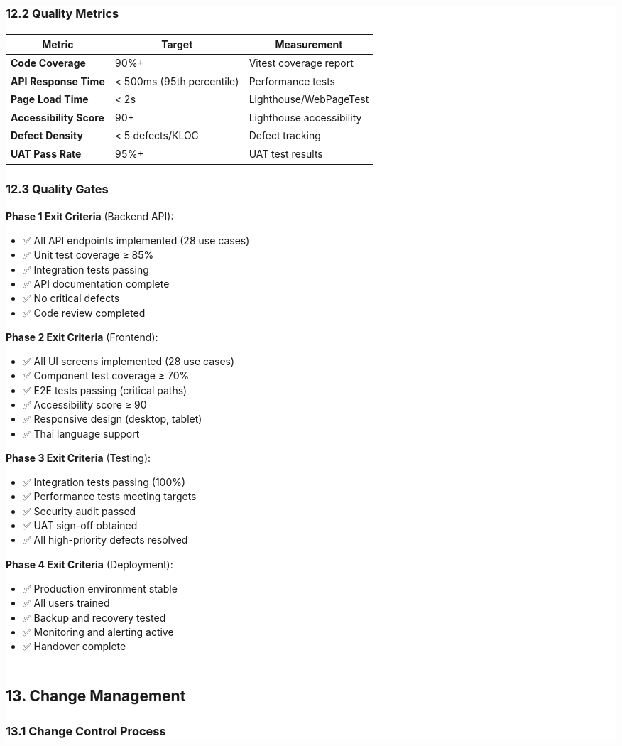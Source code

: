 ### 12.2 Quality Metrics

| Metric | Target | Measurement |
|--------|--------|-------------|
| **Code Coverage** | 90%+ | Vitest coverage report |
| **API Response Time** | < 500ms (95th percentile) | Performance tests |
| **Page Load Time** | < 2s | Lighthouse/WebPageTest |
| **Accessibility Score** | 90+ | Lighthouse accessibility |
| **Defect Density** | < 5 defects/KLOC | Defect tracking |
| **UAT Pass Rate** | 95%+ | UAT test results |

### 12.3 Quality Gates

**Phase 1 Exit Criteria** (Backend API):
- ✅ All API endpoints implemented (28 use cases)
- ✅ Unit test coverage ≥ 85%
- ✅ Integration tests passing
- ✅ API documentation complete
- ✅ No critical defects
- ✅ Code review completed

**Phase 2 Exit Criteria** (Frontend):
- ✅ All UI screens implemented (28 use cases)
- ✅ Component test coverage ≥ 70%
- ✅ E2E tests passing (critical paths)
- ✅ Accessibility score ≥ 90
- ✅ Responsive design (desktop, tablet)
- ✅ Thai language support

**Phase 3 Exit Criteria** (Testing):
- ✅ Integration tests passing (100%)
- ✅ Performance tests meeting targets
- ✅ Security audit passed
- ✅ UAT sign-off obtained
- ✅ All high-priority defects resolved

**Phase 4 Exit Criteria** (Deployment):
- ✅ Production environment stable
- ✅ All users trained
- ✅ Backup and recovery tested
- ✅ Monitoring and alerting active
- ✅ Handover complete

---

## 13. Change Management

### 13.1 Change Control Process
